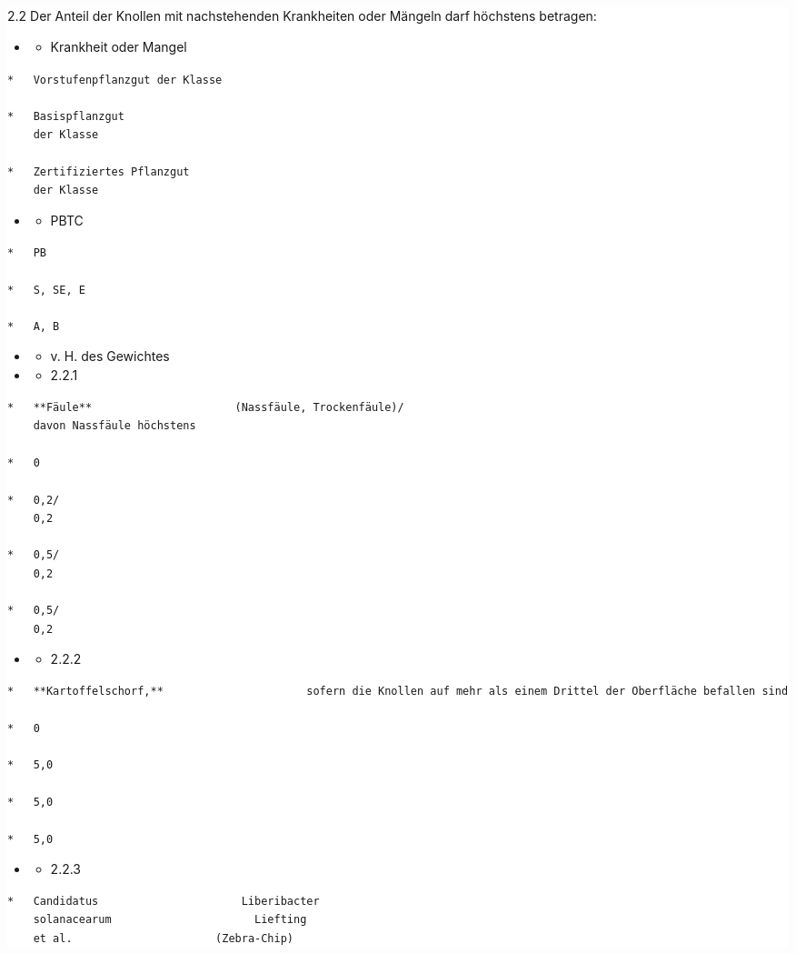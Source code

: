 
2.2 Der Anteil der Knollen mit nachstehenden Krankheiten oder Mängeln darf höchstens betragen:





*    *   Krankheit oder Mangel

    *   Vorstufenpflanzgut der Klasse

    *   Basispflanzgut
        der Klasse

    *   Zertifiziertes Pflanzgut
        der Klasse


*    *   PBTC

    *   PB

    *   S, SE, E

    *   A, B


*    *   v. H. des Gewichtes


*    *   2.2.1

    *   **Fäule**                      (Nassfäule, Trockenfäule)/
        davon Nassfäule höchstens

    *   0

    *   0,2/
        0,2

    *   0,5/
        0,2

    *   0,5/
        0,2


*    *   2.2.2

    *   **Kartoffelschorf,**                      sofern die Knollen auf mehr als einem Drittel der Oberfläche befallen sind

    *   0

    *   5,0

    *   5,0

    *   5,0


*    *   2.2.3

    *   Candidatus                      Liberibacter
        solanacearum                      Liefting
        et al.                      (Zebra-Chip)
